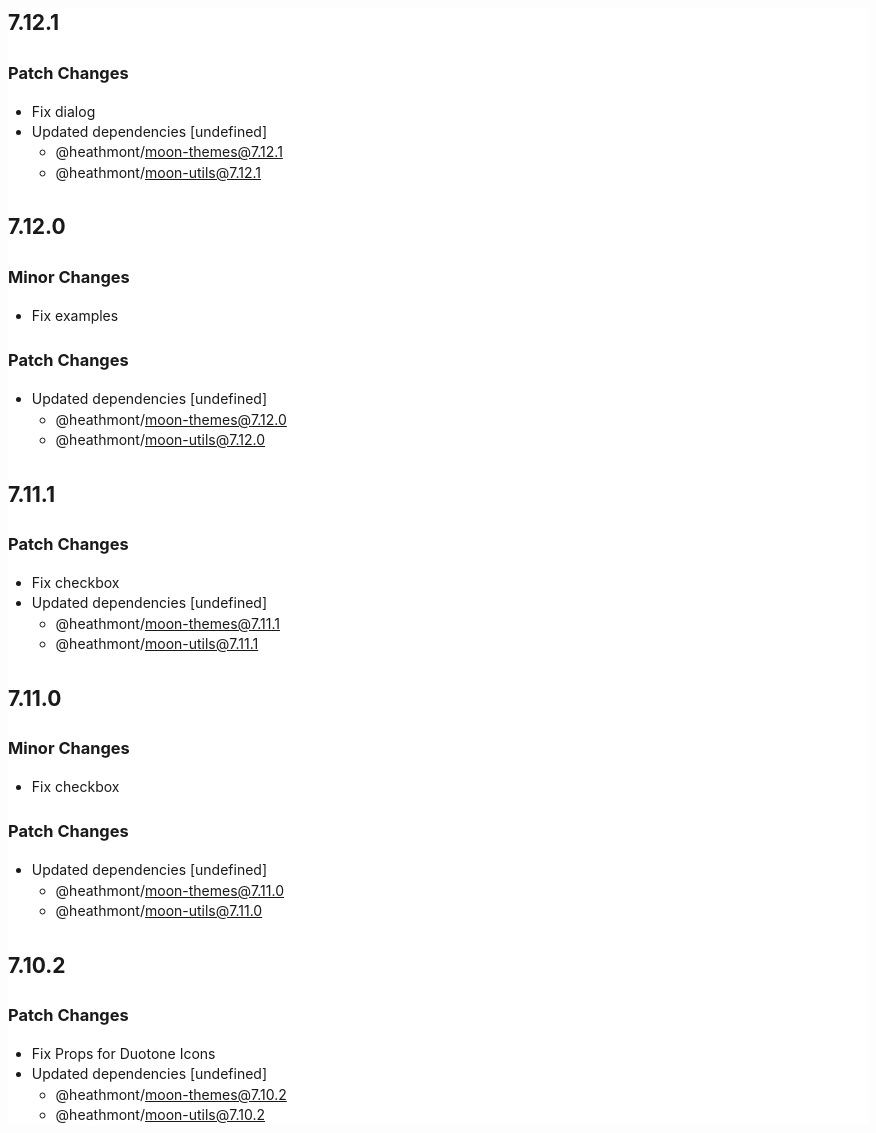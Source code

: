 ## 7.12.1

### Patch Changes

- Fix dialog
- Updated dependencies [undefined]
  - @heathmont/moon-themes@7.12.1
  - @heathmont/moon-utils@7.12.1

## 7.12.0

### Minor Changes

- Fix examples

### Patch Changes

- Updated dependencies [undefined]
  - @heathmont/moon-themes@7.12.0
  - @heathmont/moon-utils@7.12.0

## 7.11.1

### Patch Changes

- Fix checkbox
- Updated dependencies [undefined]
  - @heathmont/moon-themes@7.11.1
  - @heathmont/moon-utils@7.11.1

## 7.11.0

### Minor Changes

- Fix checkbox

### Patch Changes

- Updated dependencies [undefined]
  - @heathmont/moon-themes@7.11.0
  - @heathmont/moon-utils@7.11.0

## 7.10.2

### Patch Changes

- Fix Props for Duotone Icons
- Updated dependencies [undefined]
  - @heathmont/moon-themes@7.10.2
  - @heathmont/moon-utils@7.10.2
